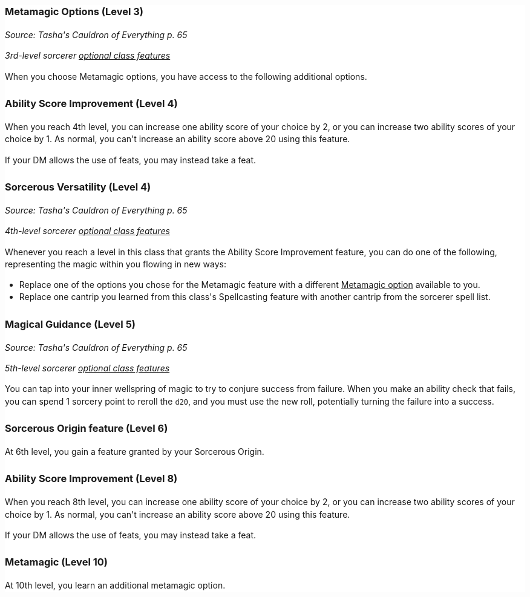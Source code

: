 ### Metamagic Options (Level 3)
_Source: Tasha's Cauldron of Everything p. 65_

*3rd-level sorcerer [optional class features](/Systems/5e/rules/variant-rules/optional-class-features-tce.md)*

When you choose Metamagic options, you have access to the following additional options.

### Ability Score Improvement (Level 4)

When you reach 4th level, you can increase one ability score of your choice by 2, or you can increase two ability scores of your choice by 1. As normal, you can't increase an ability score above 20 using this feature.

If your DM allows the use of feats, you may instead take a feat.

### Sorcerous Versatility (Level 4)
_Source: Tasha's Cauldron of Everything p. 65_

*4th-level sorcerer [optional class features](/Systems/5e/rules/variant-rules/optional-class-features-tce.md)*

Whenever you reach a level in this class that grants the Ability Score Improvement feature, you can do one of the following, representing the magic within you flowing in new ways:

- Replace one of the options you chose for the Metamagic feature with a different [Metamagic option](/Systems/5e/optional-features/list-metamagic.md) available to you.  
- Replace one cantrip you learned from this class's Spellcasting feature with another cantrip from the sorcerer spell list.  

### Magical Guidance (Level 5)
_Source: Tasha's Cauldron of Everything p. 65_

*5th-level sorcerer [optional class features](/Systems/5e/rules/variant-rules/optional-class-features-tce.md)*

You can tap into your inner wellspring of magic to try to conjure success from failure. When you make an ability check that fails, you can spend 1 sorcery point to reroll the `d20`, and you must use the new roll, potentially turning the failure into a success.

### Sorcerous Origin feature (Level 6)

At 6th level, you gain a feature granted by your Sorcerous Origin.

### Ability Score Improvement (Level 8)

When you reach 8th level, you can increase one ability score of your choice by 2, or you can increase two ability scores of your choice by 1. As normal, you can't increase an ability score above 20 using this feature.

If your DM allows the use of feats, you may instead take a feat.

### Metamagic (Level 10)

At 10th level, you learn an additional metamagic option.
